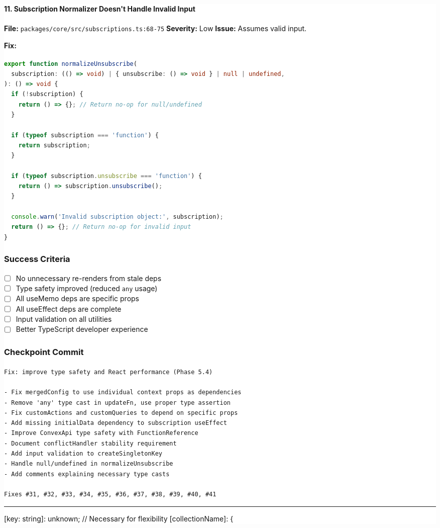 #### 11. Subscription Normalizer Doesn't Handle Invalid Input
**File:** `packages/core/src/subscriptions.ts:68-75`
**Severity:** Low
**Issue:** Assumes valid input.

**Fix:**
```typescript
export function normalizeUnsubscribe(
  subscription: (() => void) | { unsubscribe: () => void } | null | undefined,
): () => void {
  if (!subscription) {
    return () => {}; // Return no-op for null/undefined
  }

  if (typeof subscription === 'function') {
    return subscription;
  }

  if (typeof subscription.unsubscribe === 'function') {
    return () => subscription.unsubscribe();
  }

  console.warn('Invalid subscription object:', subscription);
  return () => {}; // Return no-op for invalid input
}
```

### Success Criteria
- [ ] No unnecessary re-renders from stale deps
- [ ] Type safety improved (reduced `any` usage)
- [ ] All useMemo deps are specific props
- [ ] All useEffect deps are complete
- [ ] Input validation on all utilities
- [ ] Better TypeScript developer experience

### Checkpoint Commit
```
Fix: improve type safety and React performance (Phase 5.4)

- Fix mergedConfig to use individual context props as dependencies
- Remove 'any' type cast in updateFn, use proper type assertion
- Fix customActions and customQueries to depend on specific props
- Add missing initialData dependency to subscription useEffect
- Improve ConvexApi type safety with FunctionReference
- Document conflictHandler stability requirement
- Add input validation to createSingletonKey
- Handle null/undefined in normalizeUnsubscribe
- Add comments explaining necessary type casts

Fixes #31, #32, #33, #34, #35, #36, #37, #38, #39, #40, #41
```

---

  [key: string]: unknown; // Necessary for flexibility
  [collectionName]: {